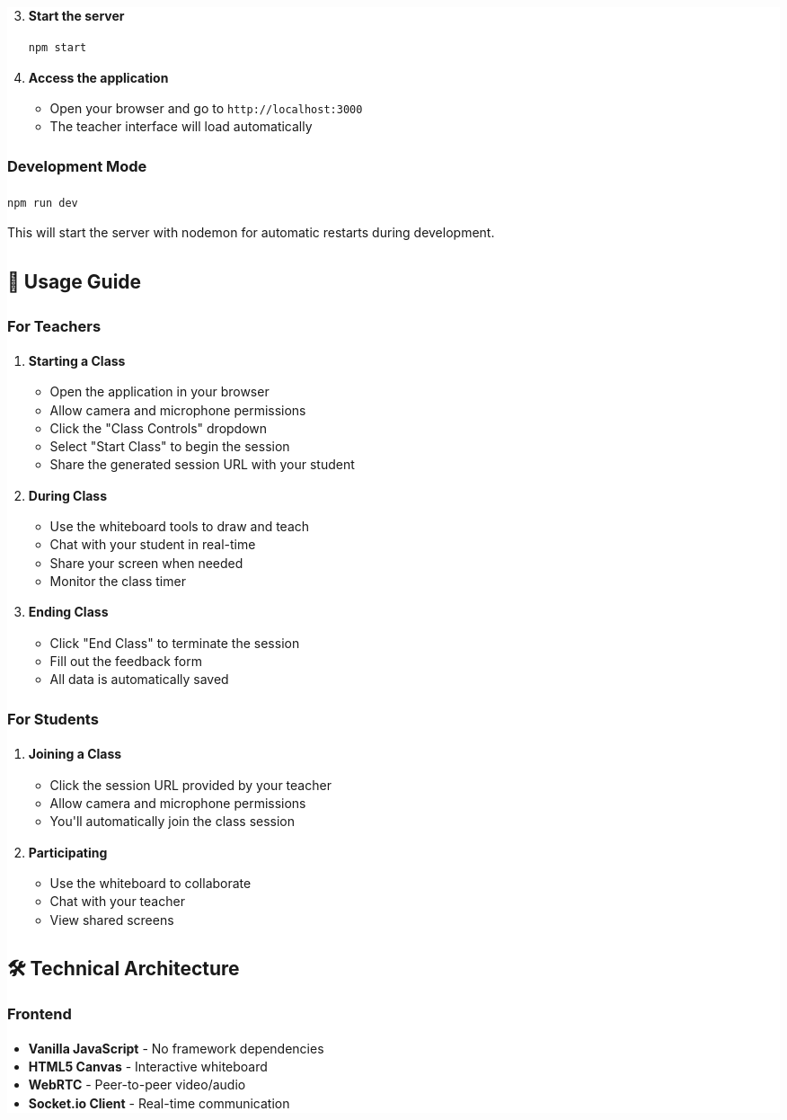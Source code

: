 3. **Start the server**
   ```bash
   npm start
   ```

4. **Access the application**
   - Open your browser and go to `http://localhost:3000`
   - The teacher interface will load automatically

### Development Mode
```bash
npm run dev
```
This will start the server with nodemon for automatic restarts during development.

## 📖 Usage Guide

### For Teachers

1. **Starting a Class**
   - Open the application in your browser
   - Allow camera and microphone permissions
   - Click the "Class Controls" dropdown
   - Select "Start Class" to begin the session
   - Share the generated session URL with your student

2. **During Class**
   - Use the whiteboard tools to draw and teach
   - Chat with your student in real-time
   - Share your screen when needed
   - Monitor the class timer

3. **Ending Class**
   - Click "End Class" to terminate the session
   - Fill out the feedback form
   - All data is automatically saved

### For Students

1. **Joining a Class**
   - Click the session URL provided by your teacher
   - Allow camera and microphone permissions
   - You'll automatically join the class session

2. **Participating**
   - Use the whiteboard to collaborate
   - Chat with your teacher
   - View shared screens

## 🛠️ Technical Architecture

### Frontend
- **Vanilla JavaScript** - No framework dependencies
- **HTML5 Canvas** - Interactive whiteboard
- **WebRTC** - Peer-to-peer video/audio
- **Socket.io Client** - Real-time communication
